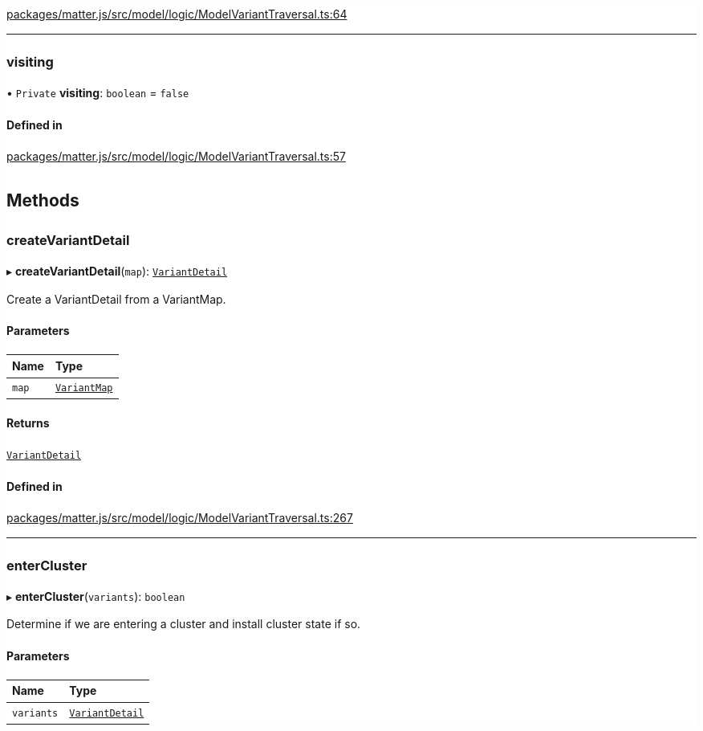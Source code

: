 [packages/matter.js/src/model/logic/ModelVariantTraversal.ts:64](https://github.com/project-chip/matter.js/blob/0c058ae17fdba4c0b89b8b13c309011d51782299/packages/matter.js/src/model/logic/ModelVariantTraversal.ts#L64)

___

### visiting

• `Private` **visiting**: `boolean` = `false`

#### Defined in

[packages/matter.js/src/model/logic/ModelVariantTraversal.ts:57](https://github.com/project-chip/matter.js/blob/0c058ae17fdba4c0b89b8b13c309011d51782299/packages/matter.js/src/model/logic/ModelVariantTraversal.ts#L57)

## Methods

### createVariantDetail

▸ **createVariantDetail**(`map`): [`VariantDetail`](../interfaces/model.VariantDetail.md)

Create a VariantDetail from a VariantMap.

#### Parameters

| Name | Type |
| :------ | :------ |
| `map` | [`VariantMap`](../modules/model.md#variantmap) |

#### Returns

[`VariantDetail`](../interfaces/model.VariantDetail.md)

#### Defined in

[packages/matter.js/src/model/logic/ModelVariantTraversal.ts:267](https://github.com/project-chip/matter.js/blob/0c058ae17fdba4c0b89b8b13c309011d51782299/packages/matter.js/src/model/logic/ModelVariantTraversal.ts#L267)

___

### enterCluster

▸ **enterCluster**(`variants`): `boolean`

Determine if we are entering a cluster and install cluster state if so.

#### Parameters

| Name | Type |
| :------ | :------ |
| `variants` | [`VariantDetail`](../interfaces/model.VariantDetail.md) |
